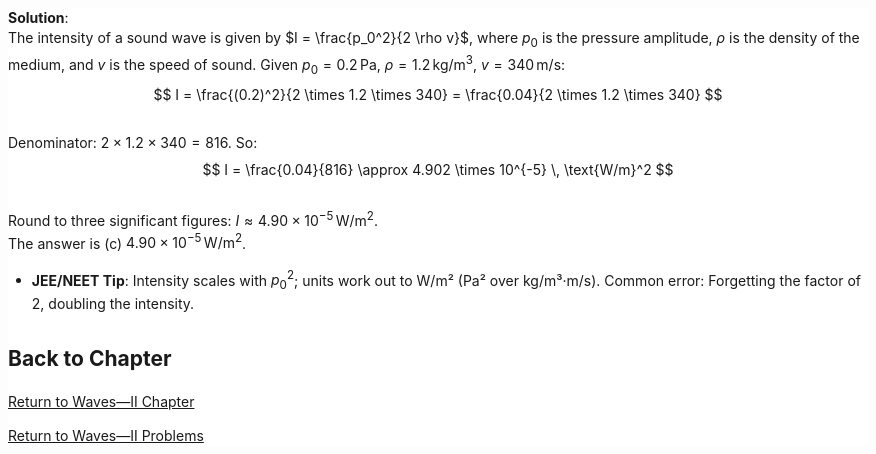 **Solution**:  
The intensity of a sound wave is given by $I = \frac{p_0^2}{2 \rho v}$, where $p_0$ is the pressure amplitude, $\rho$ is the density of the medium, and $v$ is the speed of sound. Given $p_0 = 0.2 \, \text{Pa}$, $\rho = 1.2 \, \text{kg/m}^3$, $v = 340 \, \text{m/s}$:  
$$
I = \frac{(0.2)^2}{2 \times 1.2 \times 340} = \frac{0.04}{2 \times 1.2 \times 340}
$$  
Denominator: $2 \times 1.2 \times 340 = 816$. So:  
$$
I = \frac{0.04}{816} \approx 4.902 \times 10^{-5} \, \text{W/m}^2
$$  
Round to three significant figures: $I \approx 4.90 \times 10^{-5} \, \text{W/m}^2$.  
The answer is (c) $4.90 \times 10^{-5} \, \text{W/m}^2$.  
- **JEE/NEET Tip**: Intensity scales with $p_0^2$; units work out to W/m² (Pa² over kg/m³·m/s). Common error: Forgetting the factor of 2, doubling the intensity.

## Back to Chapter
[Return to Waves—II Chapter](./index.md)

[Return to Waves—II Problems](./problems.md)